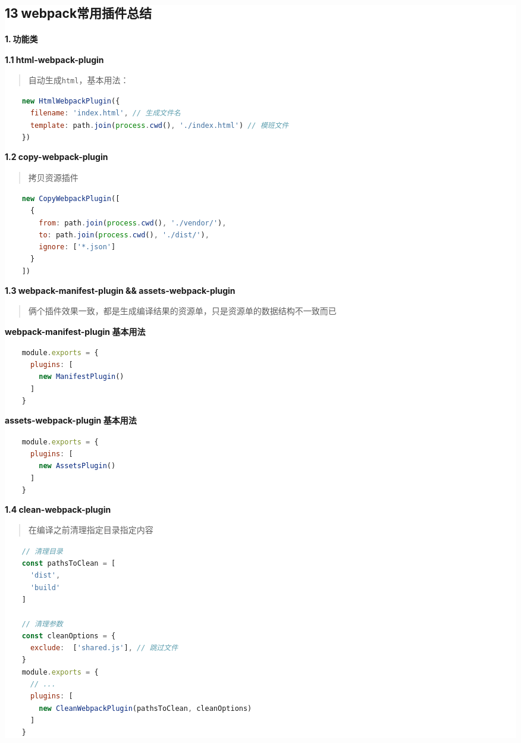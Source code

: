 ## 13 webpack常用插件总结

**1\. 功能类**

**1.1 html-webpack-plugin**

> 自动生成`html`，基本用法：
```javascript
    new HtmlWebpackPlugin({
      filename: 'index.html', // 生成文件名
      template: path.join(process.cwd(), './index.html') // 模班文件
    })
```

**1.2 copy-webpack-plugin**

> 拷贝资源插件
```javascript
    new CopyWebpackPlugin([
      {
        from: path.join(process.cwd(), './vendor/'),
        to: path.join(process.cwd(), './dist/'),
        ignore: ['*.json']
      }
    ])
```

**1.3 webpack-manifest-plugin && assets-webpack-plugin**

> 俩个插件效果一致，都是生成编译结果的资源单，只是资源单的数据结构不一致而已

**webpack-manifest-plugin 基本用法**
```javascript
    module.exports = {
      plugins: [
        new ManifestPlugin()
      ]
    }
```

**assets-webpack-plugin 基本用法**
```javascript
    module.exports = {
      plugins: [
        new AssetsPlugin()
      ]
    }
```

**1.4 clean-webpack-plugin**

> 在编译之前清理指定目录指定内容
```javascript
    // 清理目录
    const pathsToClean = [
      'dist',
      'build'
    ]
     
    // 清理参数
    const cleanOptions = {
      exclude:  ['shared.js'], // 跳过文件
    }
    module.exports = {
      // ...
      plugins: [
        new CleanWebpackPlugin(pathsToClean, cleanOptions)
      ]
    }
```